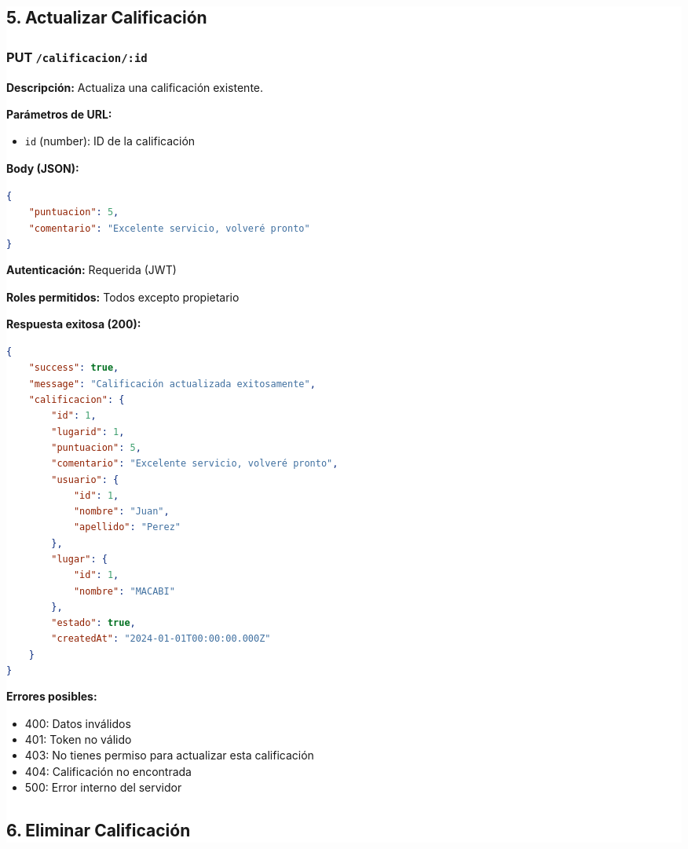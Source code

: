 ## 5. Actualizar Calificación

### PUT `/calificacion/:id`

**Descripción:** Actualiza una calificación existente.

**Parámetros de URL:**
- `id` (number): ID de la calificación

**Body (JSON):**
```json
{
    "puntuacion": 5,
    "comentario": "Excelente servicio, volveré pronto"
}
```

**Autenticación:** Requerida (JWT)

**Roles permitidos:** Todos excepto propietario

**Respuesta exitosa (200):**
```json
{
    "success": true,
    "message": "Calificación actualizada exitosamente",
    "calificacion": {
        "id": 1,
        "lugarid": 1,
        "puntuacion": 5,
        "comentario": "Excelente servicio, volveré pronto",
        "usuario": {
            "id": 1,
            "nombre": "Juan",
            "apellido": "Perez"
        },
        "lugar": {
            "id": 1,
            "nombre": "MACABI"
        },
        "estado": true,
        "createdAt": "2024-01-01T00:00:00.000Z"
    }
}
```

**Errores posibles:**
- 400: Datos inválidos
- 401: Token no válido
- 403: No tienes permiso para actualizar esta calificación
- 404: Calificación no encontrada
- 500: Error interno del servidor

## 6. Eliminar Calificación

